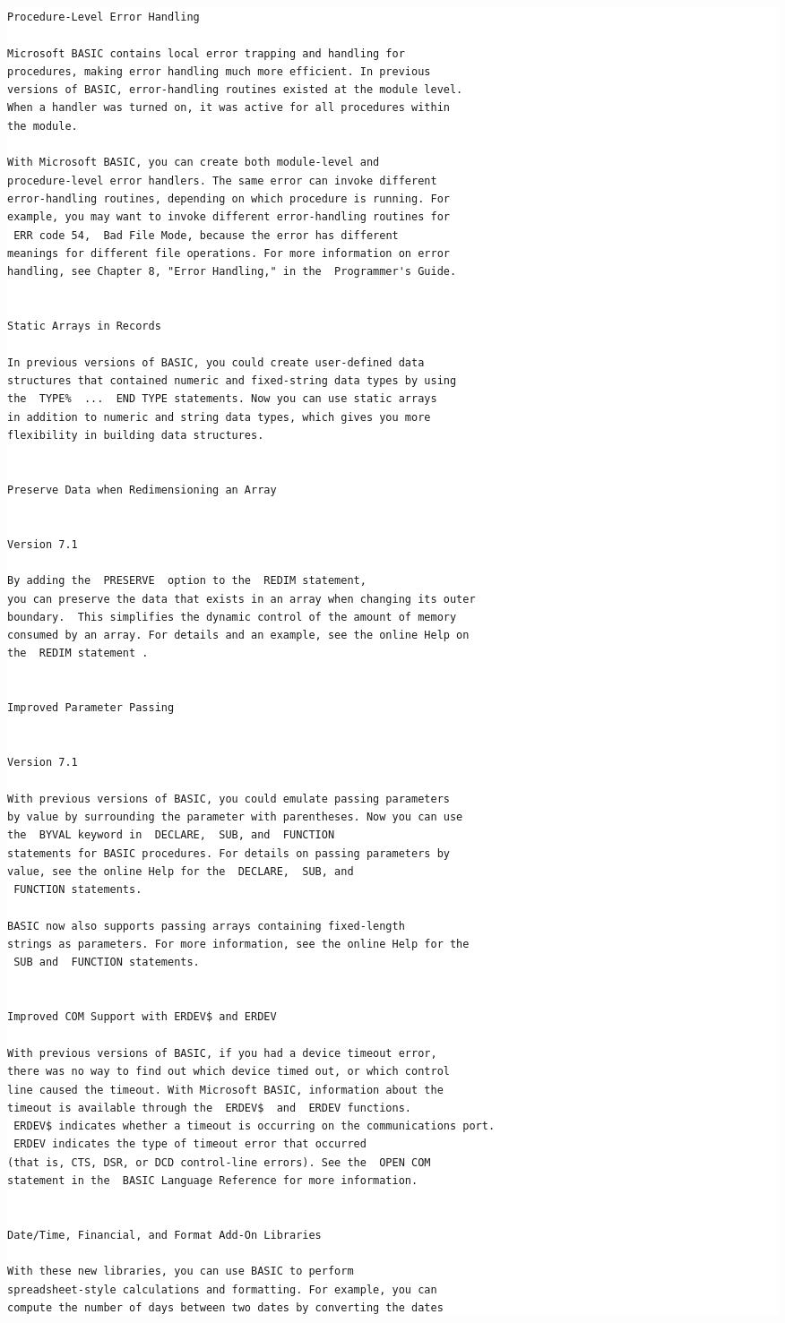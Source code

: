 	
	
	Procedure-Level Error Handling
	
	Microsoft BASIC contains local error trapping and handling for
	procedures, making error handling much more efficient. In previous
	versions of BASIC, error-handling routines existed at the module level.
	When a handler was turned on, it was active for all procedures within
	the module.
	
	With Microsoft BASIC, you can create both module-level and
	procedure-level error handlers. The same error can invoke different
	error-handling routines, depending on which procedure is running. For
	example, you may want to invoke different error-handling routines for
	 ERR code 54,  Bad File Mode, because the error has different
	meanings for different file operations. For more information on error
	handling, see Chapter 8, "Error Handling," in the  Programmer's Guide.
	
	
	Static Arrays in Records
	
	In previous versions of BASIC, you could create user-defined data
	structures that contained numeric and fixed-string data types by using
	the  TYPE%  ...  END TYPE statements. Now you can use static arrays
	in addition to numeric and string data types, which gives you more
	flexibility in building data structures.
	
	
	Preserve Data when Redimensioning an Array
	
	
	Version 7.1
	
	By adding the  PRESERVE  option to the  REDIM statement,
	you can preserve the data that exists in an array when changing its outer
	boundary.  This simplifies the dynamic control of the amount of memory
	consumed by an array. For details and an example, see the online Help on
	the  REDIM statement .
	
	
	Improved Parameter Passing
	
	
	Version 7.1
	
	With previous versions of BASIC, you could emulate passing parameters
	by value by surrounding the parameter with parentheses. Now you can use
	the  BYVAL keyword in  DECLARE,  SUB, and  FUNCTION
	statements for BASIC procedures. For details on passing parameters by
	value, see the online Help for the  DECLARE,  SUB, and
	 FUNCTION statements.
	
	BASIC now also supports passing arrays containing fixed-length
	strings as parameters. For more information, see the online Help for the
	 SUB and  FUNCTION statements.
	
	
	Improved COM Support with ERDEV$ and ERDEV
	
	With previous versions of BASIC, if you had a device timeout error,
	there was no way to find out which device timed out, or which control
	line caused the timeout. With Microsoft BASIC, information about the
	timeout is available through the  ERDEV$  and  ERDEV functions.
	 ERDEV$ indicates whether a timeout is occurring on the communications port.
	 ERDEV indicates the type of timeout error that occurred
	(that is, CTS, DSR, or DCD control-line errors). See the  OPEN COM
	statement in the  BASIC Language Reference for more information.
	
	
	Date/Time, Financial, and Format Add-On Libraries
	
	With these new libraries, you can use BASIC to perform
	spreadsheet-style calculations and formatting. For example, you can
	compute the number of days between two dates by converting the dates
